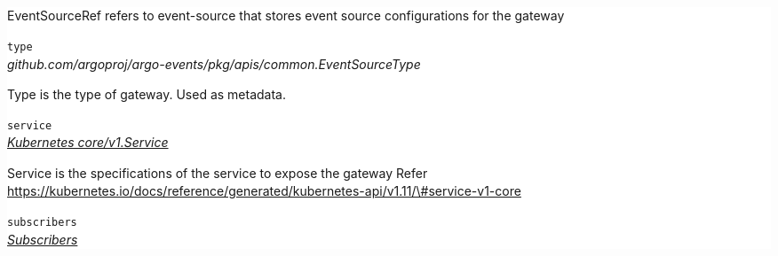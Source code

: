 <p>

EventSourceRef refers to event-source that stores event source
configurations for the gateway

</p>

</td>

</tr>

<tr>

<td>

<code>type</code></br> <em>
github.com/argoproj/argo-events/pkg/apis/common.EventSourceType </em>

</td>

<td>

<p>

Type is the type of gateway. Used as metadata.

</p>

</td>

</tr>

<tr>

<td>

<code>service</code></br> <em>
<a href="https://kubernetes.io/docs/reference/generated/kubernetes-api/v1.13/#service-v1-core">
Kubernetes core/v1.Service </a> </em>

</td>

<td>

<p>

Service is the specifications of the service to expose the gateway Refer
<a href="https://kubernetes.io/docs/reference/generated/kubernetes-api/v1.11/#service-v1-core">https://kubernetes.io/docs/reference/generated/kubernetes-api/v1.11/\#service-v1-core</a>

</p>

</td>

</tr>

<tr>

<td>

<code>subscribers</code></br> <em>
<a href="#argoproj.io/v1alpha1.Subscribers"> Subscribers </a> </em>

</td>
